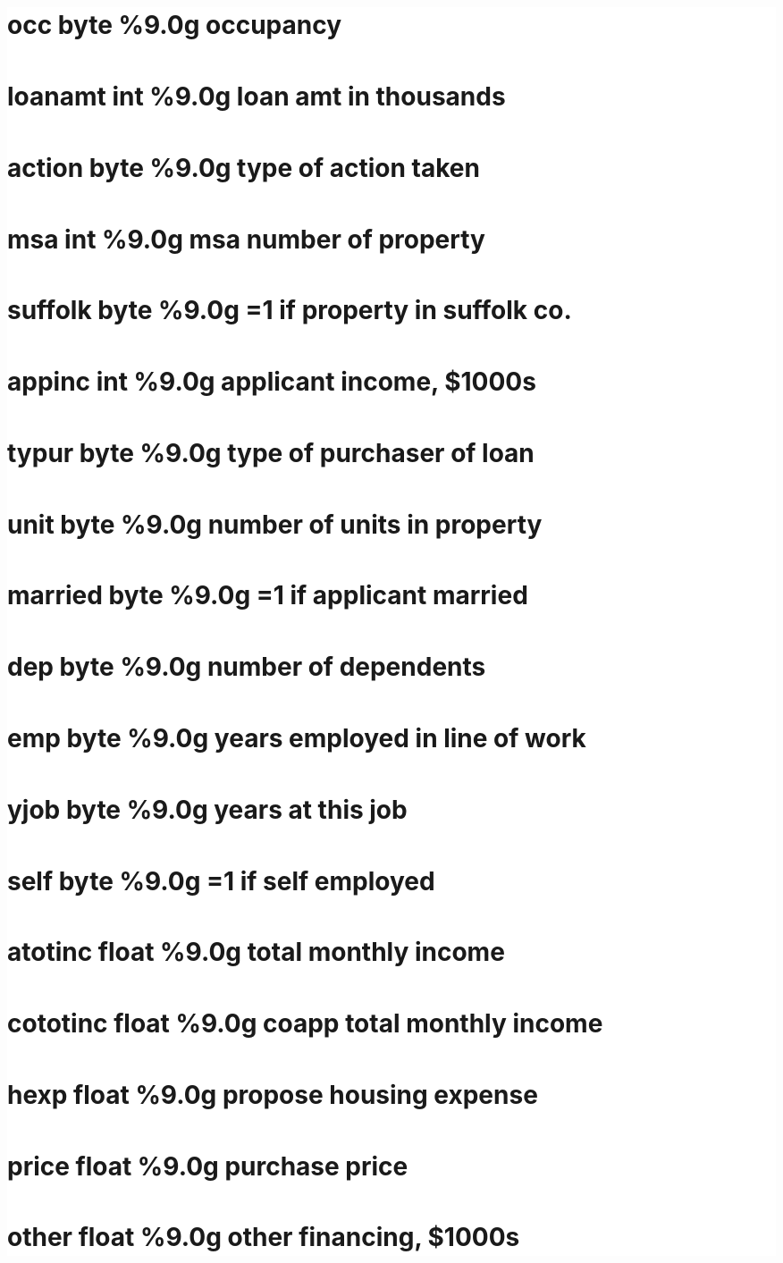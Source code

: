 # occ             byte    %9.0g                 occupancy
# loanamt         int     %9.0g                 loan amt in thousands
# action          byte    %9.0g                 type of action taken
# msa             int     %9.0g                 msa number of property
# suffolk         byte    %9.0g                 =1 if property in suffolk co.
# appinc          int     %9.0g                 applicant income, $1000s
# typur           byte    %9.0g                 type of purchaser of loan
# unit            byte    %9.0g                 number of units in property
# married         byte    %9.0g                 =1 if applicant married
# dep             byte    %9.0g                 number of dependents
# emp             byte    %9.0g                 years employed in line of work
# yjob            byte    %9.0g                 years at this job
# self            byte    %9.0g                 =1 if self employed
# atotinc         float   %9.0g                 total monthly income
# cototinc        float   %9.0g                 coapp total monthly income
# hexp            float   %9.0g                 propose housing expense
# price           float   %9.0g                 purchase price
# other           float   %9.0g                 other financing, $1000s